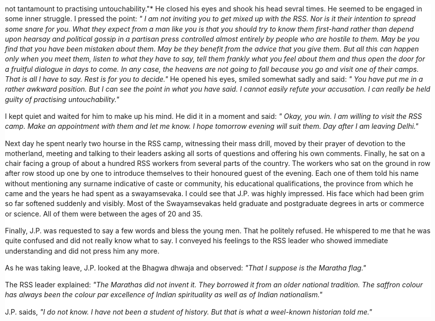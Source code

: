 not tantamount to practising untouchability."* He closed his eyes and
shook his head sevral times. He seemed to be engaged in some inner
struggle. I pressed the point: *" I am not inviting you to get mixed up
with the RSS. Nor is it their intention to spread some snare for you.
What they expect from a man like you is that you should try to know them
first-hand rather than depend upon hearsay and political gossip in a
partisan press controlled almost entirely by people who are hostile to
them. May be you find that you have been mistaken about them. May be
they benefit from the advice that you give them. But all this can happen
only when you meet them, listen to what they have to say, tell them
frankly what you feel about them and thus open the door for a fruitful
dialogue in days to come. In any case, the heavens are not going to fall
because you go and visit one of their camps. That is all I have to say.
Rest is for you to decide."* He opened his eyes, smiled somewhat sadly
and said: *" You have put me in a rather awkward position. But I can see
the point in what you have said. I cannot easily refute your accusation.
I can really be held guilty of practising untouchability."*

I kept quiet and waited for him to make up his mind. He did it in a
moment and said: *" Okay, you win. I am willing to visit the RSS camp.
Make an appointment with them and let me know. I hope tomorrow evening
will suit them. Day after I am leaving Delhi."*

Next day he spent nearly two hourse in the RSS camp, witnessing their
mass drill, moved by their prayer of devotion to the motherland, meeting
and talking to their leaders asking all sorts of questions and offering
his own comments. Finally, he sat on a chair facing a group of about a
hundred RSS workers from several parts of the country. The workers who
sat on the ground in row after row stood up one by one to introduce
themselves to their honoured guest of the evening. Each one of them told
his name without mentioning any surname indicative of caste or
community, his educational qualifications, the province from which he
came and the years he had spent as a swayamsevaka. I could see that J.P.
was highly impressed. His face which had been grim so far softened
suddenly and visibly. Most of the Swayamsevakas held graduate and
postgraduate degrees in arts or commerce or science. All of them were
between the ages of 20 and 35.

Finally, J.P. was requested to say a few words and bless the young men.
That he politely refused. He whispered to me that he was quite confused
and did not really know what to say. I conveyed his feelings to the RSS
leader who showed immediate understanding and did not press him any
more.

As he was taking leave, J.P. looked at the Bhagwa dhwaja and observed:
*"That I suppose is the Maratha flag."*

The RSS leader explained: *"The Marathas did not invent it. They
borrowed it from an older national tradition. The saffron colour has
always been the colour par excellence of Indian spirituality as well as
of Indian nationalism."*

J.P. saids, *"I do not know. I have not been a student of history. But
that is what a weel-known historian told me."*
